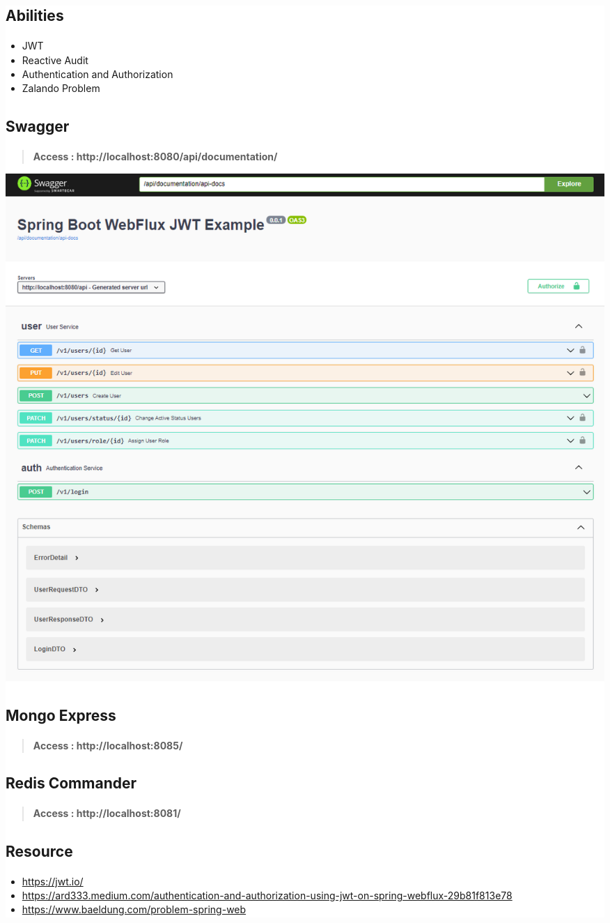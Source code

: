 ## Abilities
* JWT
* Reactive Audit
* Authentication and Authorization
* Zalando Problem

## Swagger
> **Access : http://localhost:8080/api/documentation/**

<img src="https://github.com/NrktSLL/spring-webflux-jwt/blob/master/images/spring-webflux-jwt-swagger.png" alt="Spring Webflux JWT Swagger" width="100%" height="100%"/> 

## Mongo Express
> **Access : http://localhost:8085/**

## Redis Commander
> **Access : http://localhost:8081/**

## Resource
* https://jwt.io/
* https://ard333.medium.com/authentication-and-authorization-using-jwt-on-spring-webflux-29b81f813e78
* https://www.baeldung.com/problem-spring-web
